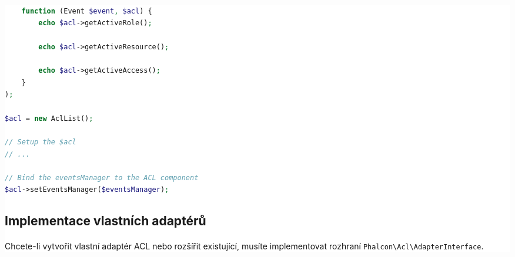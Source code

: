 ```php
    function (Event $event, $acl) {
        echo $acl->getActiveRole();

        echo $acl->getActiveResource();

        echo $acl->getActiveAccess();
    }
);

$acl = new AclList();

// Setup the $acl
// ...

// Bind the eventsManager to the ACL component
$acl->setEventsManager($eventsManager);
```

<a name='custom-adapters'></a>

## Implementace vlastních adaptérů

Chcete-li vytvořit vlastní adaptér ACL nebo rozšířit existující, musíte implementovat rozhraní `Phalcon\Acl\AdapterInterface`.